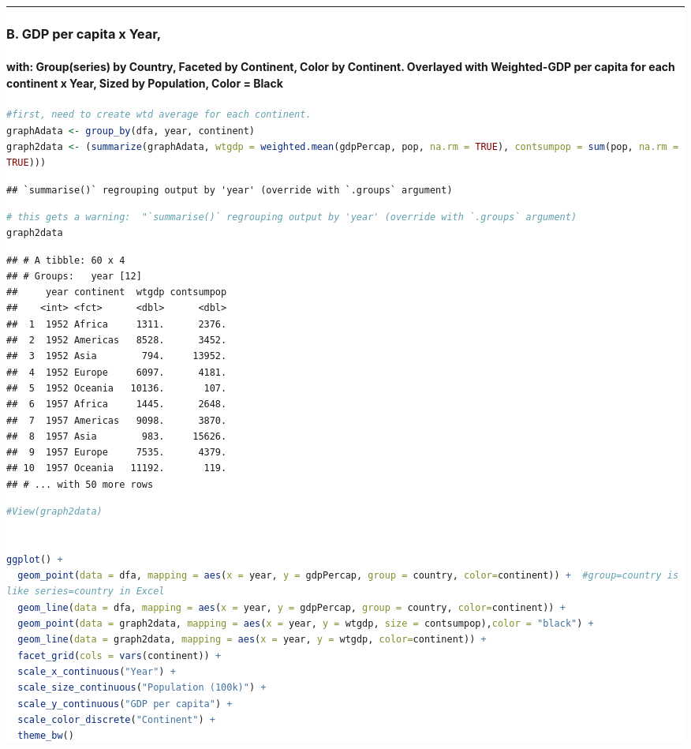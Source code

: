 
___________________________________

### B. GDP per capita x Year, 
#### with: Group(series) by Country, Faceted by Continent, Color by Continent.  Overlayed with Weighted-GDP per capita for each continent x Year, Sized by Population, Color = Black

```r
#first, need to create wtd average for each continent.
graphAdata <- group_by(dfa, year, continent)
graph2data <- (summarize(graphAdata, wtgdp = weighted.mean(gdpPercap, pop, na.rm = TRUE), contsumpop = sum(pop, na.rm = TRUE)))
```

```
## `summarise()` regrouping output by 'year' (override with `.groups` argument)
```

```r
# this gets a warning:  "`summarise()` regrouping output by 'year' (override with `.groups` argument)
graph2data
```

```
## # A tibble: 60 x 4
## # Groups:   year [12]
##     year continent  wtgdp contsumpop
##    <int> <fct>      <dbl>      <dbl>
##  1  1952 Africa     1311.      2376.
##  2  1952 Americas   8528.      3452.
##  3  1952 Asia        794.     13952.
##  4  1952 Europe     6097.      4181.
##  5  1952 Oceania   10136.       107.
##  6  1957 Africa     1445.      2648.
##  7  1957 Americas   9098.      3870.
##  8  1957 Asia        983.     15626.
##  9  1957 Europe     7535.      4379.
## 10  1957 Oceania   11192.       119.
## # ... with 50 more rows
```

```r
#View(graph2data)


ggplot() +
  geom_point(data = dfa, mapping = aes(x = year, y = gdpPercap, group = country, color=continent)) +  #group=country is like series=country in Excel
  geom_line(data = dfa, mapping = aes(x = year, y = gdpPercap, group = country, color=continent)) +
  geom_point(data = graph2data, mapping = aes(x = year, y = wtgdp, size = contsumpop),color = "black") +
  geom_line(data = graph2data, mapping = aes(x = year, y = wtgdp, color=continent)) +
  facet_grid(cols = vars(continent)) +  
  scale_x_continuous("Year") +
  scale_size_continuous("Population (100k)") +
  scale_y_continuous("GDP per capita") +
  scale_color_discrete("Continent") +
  theme_bw()
```
